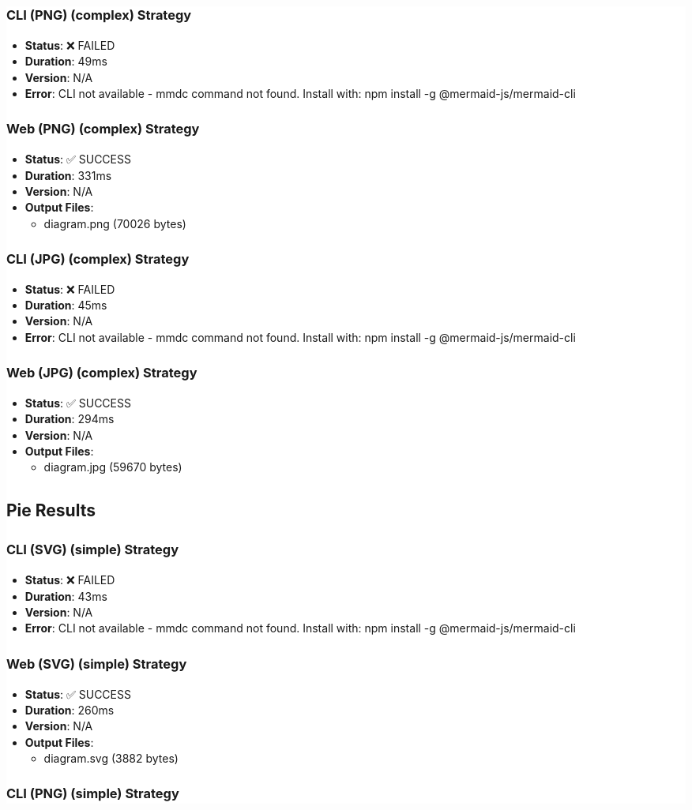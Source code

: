### CLI (PNG) (complex) Strategy

- **Status**: ❌ FAILED
- **Duration**: 49ms
- **Version**: N/A
- **Error**: CLI not available - mmdc command not found. Install with: npm install -g @mermaid-js/mermaid-cli

### Web (PNG) (complex) Strategy

- **Status**: ✅ SUCCESS
- **Duration**: 331ms
- **Version**: N/A
- **Output Files**:
  - diagram.png (70026 bytes)

### CLI (JPG) (complex) Strategy

- **Status**: ❌ FAILED
- **Duration**: 45ms
- **Version**: N/A
- **Error**: CLI not available - mmdc command not found. Install with: npm install -g @mermaid-js/mermaid-cli

### Web (JPG) (complex) Strategy

- **Status**: ✅ SUCCESS
- **Duration**: 294ms
- **Version**: N/A
- **Output Files**:
  - diagram.jpg (59670 bytes)

## Pie Results

### CLI (SVG) (simple) Strategy

- **Status**: ❌ FAILED
- **Duration**: 43ms
- **Version**: N/A
- **Error**: CLI not available - mmdc command not found. Install with: npm install -g @mermaid-js/mermaid-cli

### Web (SVG) (simple) Strategy

- **Status**: ✅ SUCCESS
- **Duration**: 260ms
- **Version**: N/A
- **Output Files**:
  - diagram.svg (3882 bytes)

### CLI (PNG) (simple) Strategy
